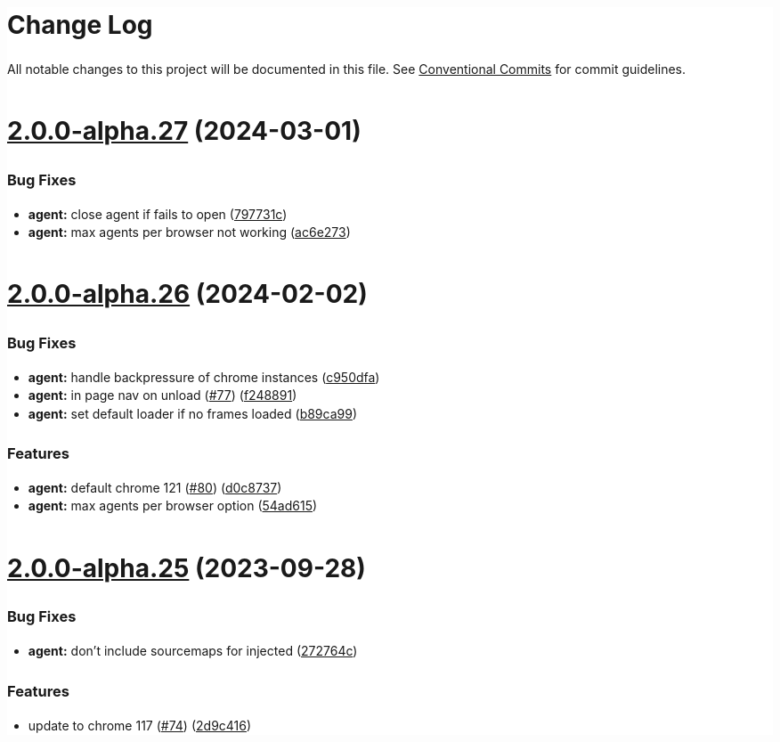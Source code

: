 # Change Log

All notable changes to this project will be documented in this file.
See [Conventional Commits](https://conventionalcommits.org) for commit guidelines.

# [2.0.0-alpha.27](https://github.com/ulixee/unblocked/compare/v2.0.0-alpha.26...v2.0.0-alpha.27) (2024-03-01)


### Bug Fixes

* **agent:** close agent if fails to open ([797731c](https://github.com/ulixee/unblocked/commit/797731c7b5c14438854addc272681d0302c369af))
* **agent:** max agents per browser not working ([ac6e273](https://github.com/ulixee/unblocked/commit/ac6e273262da2d5d199026ac05f5b6347a2882f2))





# [2.0.0-alpha.26](https://github.com/ulixee/unblocked/compare/v2.0.0-alpha.25...v2.0.0-alpha.26) (2024-02-02)

### Bug Fixes

- **agent:** handle backpressure of chrome instances ([c950dfa](https://github.com/ulixee/unblocked/commit/c950dfa5889249eb03c7a93ccc17fe476a7335f7))
- **agent:** in page nav on unload ([#77](https://github.com/ulixee/unblocked/issues/77)) ([f248891](https://github.com/ulixee/unblocked/commit/f248891ac434506c6d8bf08c5b90da8ef5d94b8c))
- **agent:** set default loader if no frames loaded ([b89ca99](https://github.com/ulixee/unblocked/commit/b89ca99fc35efe5571dd3406567bd4cca97ef531))

### Features

- **agent:** default chrome 121 ([#80](https://github.com/ulixee/unblocked/issues/80)) ([d0c8737](https://github.com/ulixee/unblocked/commit/d0c8737b80ce02a4904daa9a80731b658de22c8d))
- **agent:** max agents per browser option ([54ad615](https://github.com/ulixee/unblocked/commit/54ad615e0ff991a97226efa4e7306bad80b21e52))

# [2.0.0-alpha.25](https://github.com/ulixee/unblocked/compare/v2.0.0-alpha.24...v2.0.0-alpha.25) (2023-09-28)

### Bug Fixes

- **agent:** don’t include sourcemaps for injected ([272764c](https://github.com/ulixee/unblocked/commit/272764cd60ead0b9364ecbbdfa9b97058d22a3b0))

### Features

- update to chrome 117 ([#74](https://github.com/ulixee/unblocked/issues/74)) ([2d9c416](https://github.com/ulixee/unblocked/commit/2d9c416f24db87c8ff191c33c774abc0a75a4683))
